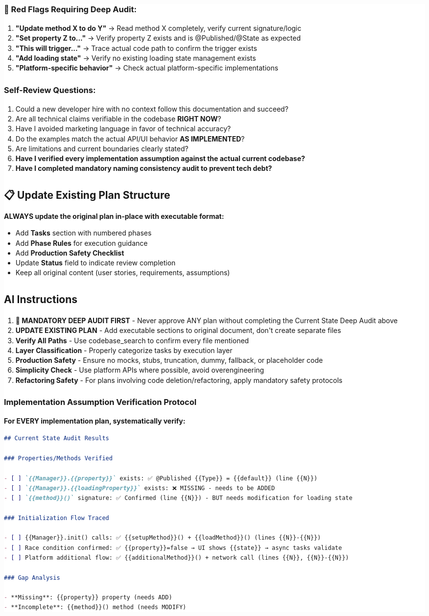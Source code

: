 ### **🚨 Red Flags Requiring Deep Audit:**

1. **"Update method X to do Y"** → Read method X completely, verify current signature/logic
2. **"Set property Z to..."** → Verify property Z exists and is @Published/@State as expected
3. **"This will trigger..."** → Trace actual code path to confirm the trigger exists
4. **"Add loading state"** → Verify no existing loading state management exists
5. **"Platform-specific behavior"** → Check actual platform-specific implementations

### **Self-Review Questions**:

1. Could a new developer hire with no context follow this documentation and succeed?
2. Are all technical claims verifiable in the codebase **RIGHT NOW**?
3. Have I avoided marketing language in favor of technical accuracy?
4. Do the examples match the actual API/UI behavior **AS IMPLEMENTED**?
5. Are limitations and current boundaries clearly stated?
6. **Have I verified every implementation assumption against the actual current codebase?**
7. **Have I completed mandatory naming consistency audit to prevent tech debt?**

## 📋 Update Existing Plan Structure

**ALWAYS update the original plan in-place with executable format:**

- Add **Tasks** section with numbered phases
- Add **Phase Rules** for execution guidance
- Add **Production Safety Checklist**
- Update **Status** field to indicate review completion
- Keep all original content (user stories, requirements, assumptions)

## AI Instructions

1. **🚨 MANDATORY DEEP AUDIT FIRST** - Never approve ANY plan without completing the Current State Deep Audit above
2. **UPDATE EXISTING PLAN** - Add executable sections to original document, don't create separate files
3. **Verify All Paths** - Use codebase_search to confirm every file mentioned
4. **Layer Classification** - Properly categorize tasks by execution layer
5. **Production Safety** - Ensure no mocks, stubs, truncation, dummy, fallback, or placeholder code
6. **Simplicity Check** - Use platform APIs where possible, avoid overengineering
7. **Refactoring Safety** - For plans involving code deletion/refactoring, apply mandatory safety protocols

### **Implementation Assumption Verification Protocol**

**For EVERY implementation plan, systematically verify:**

```markdown
## Current State Audit Results

### Properties/Methods Verified

- [ ] `{{Manager}}.{{property}}` exists: ✅ @Published {{Type}} = {{default}} (line {{N}})
- [ ] `{{Manager}}.{{loadingProperty}}` exists: ❌ MISSING - needs to be ADDED
- [ ] `{{method}}()` signature: ✅ Confirmed (line {{N}}) - BUT needs modification for loading state

### Initialization Flow Traced

- [ ] {{Manager}}.init() calls: ✅ {{setupMethod}}() + {{loadMethod}}() (lines {{N}}-{{N}})
- [ ] Race condition confirmed: ✅ {{property}}=false → UI shows {{state}} → async tasks validate
- [ ] Platform additional flow: ✅ {{additionalMethod}}() + network call (lines {{N}}, {{N}}-{{N}})

### Gap Analysis

- **Missing**: {{property}} property (needs ADD)
- **Incomplete**: {{method}}() method (needs MODIFY)
```